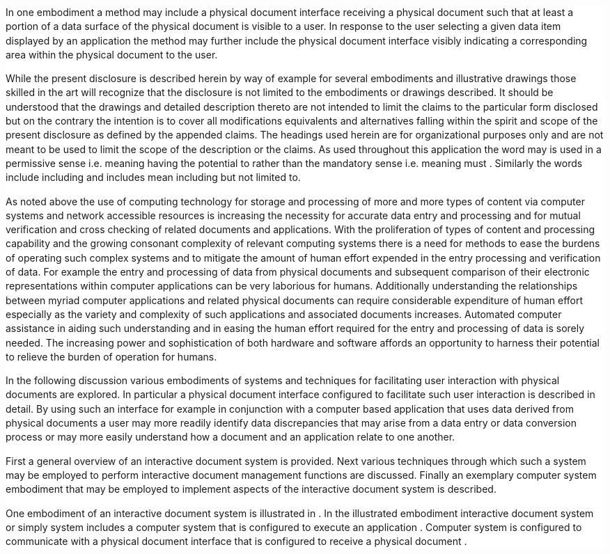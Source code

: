 In one embodiment a method may include a physical document interface receiving a physical document such that at least a portion of a data surface of the physical document is visible to a user. In response to the user selecting a given data item displayed by an application the method may further include the physical document interface visibly indicating a corresponding area within the physical document to the user.

While the present disclosure is described herein by way of example for several embodiments and illustrative drawings those skilled in the art will recognize that the disclosure is not limited to the embodiments or drawings described. It should be understood that the drawings and detailed description thereto are not intended to limit the claims to the particular form disclosed but on the contrary the intention is to cover all modifications equivalents and alternatives falling within the spirit and scope of the present disclosure as defined by the appended claims. The headings used herein are for organizational purposes only and are not meant to be used to limit the scope of the description or the claims. As used throughout this application the word may is used in a permissive sense i.e. meaning having the potential to rather than the mandatory sense i.e. meaning must . Similarly the words include including and includes mean including but not limited to.

As noted above the use of computing technology for storage and processing of more and more types of content via computer systems and network accessible resources is increasing the necessity for accurate data entry and processing and for mutual verification and cross checking of related documents and applications. With the proliferation of types of content and processing capability and the growing consonant complexity of relevant computing systems there is a need for methods to ease the burdens of operating such complex systems and to mitigate the amount of human effort expended in the entry processing and verification of data. For example the entry and processing of data from physical documents and subsequent comparison of their electronic representations within computer applications can be very laborious for humans. Additionally understanding the relationships between myriad computer applications and related physical documents can require considerable expenditure of human effort especially as the variety and complexity of such applications and associated documents increases. Automated computer assistance in aiding such understanding and in easing the human effort required for the entry and processing of data is sorely needed. The increasing power and sophistication of both hardware and software affords an opportunity to harness their potential to relieve the burden of operation for humans.

In the following discussion various embodiments of systems and techniques for facilitating user interaction with physical documents are explored. In particular a physical document interface configured to facilitate such user interaction is described in detail. By using such an interface for example in conjunction with a computer based application that uses data derived from physical documents a user may more readily identify data discrepancies that may arise from a data entry or data conversion process or may more easily understand how a document and an application relate to one another.

First a general overview of an interactive document system is provided. Next various techniques through which such a system may be employed to perform interactive document management functions are discussed. Finally an exemplary computer system embodiment that may be employed to implement aspects of the interactive document system is described.

One embodiment of an interactive document system is illustrated in . In the illustrated embodiment interactive document system or simply system includes a computer system that is configured to execute an application . Computer system is configured to communicate with a physical document interface that is configured to receive a physical document .
